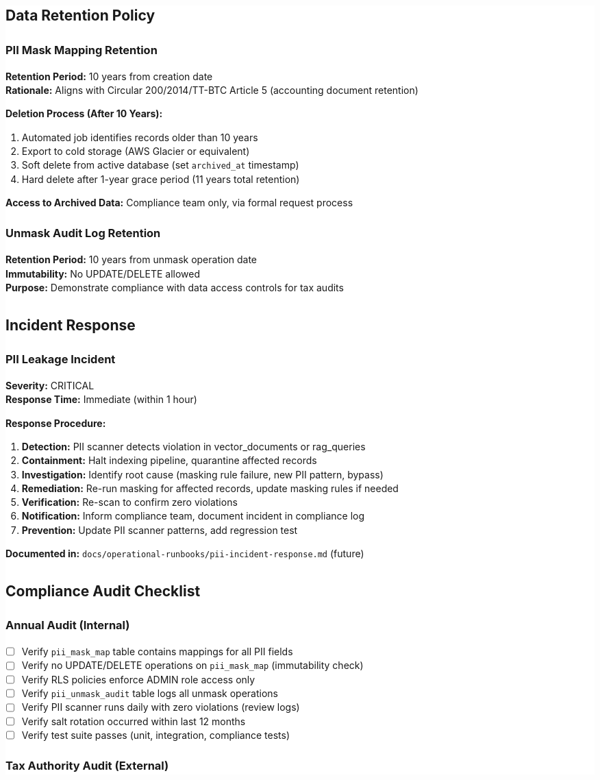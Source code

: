 ## Data Retention Policy

### PII Mask Mapping Retention

**Retention Period:** 10 years from creation date  
**Rationale:** Aligns with Circular 200/2014/TT-BTC Article 5 (accounting document retention)

**Deletion Process (After 10 Years):**
1. Automated job identifies records older than 10 years
2. Export to cold storage (AWS Glacier or equivalent)
3. Soft delete from active database (set `archived_at` timestamp)
4. Hard delete after 1-year grace period (11 years total retention)

**Access to Archived Data:** Compliance team only, via formal request process

### Unmask Audit Log Retention

**Retention Period:** 10 years from unmask operation date  
**Immutability:** No UPDATE/DELETE allowed  
**Purpose:** Demonstrate compliance with data access controls for tax audits

## Incident Response

### PII Leakage Incident

**Severity:** CRITICAL  
**Response Time:** Immediate (within 1 hour)

**Response Procedure:**
1. **Detection:** PII scanner detects violation in vector_documents or rag_queries
2. **Containment:** Halt indexing pipeline, quarantine affected records
3. **Investigation:** Identify root cause (masking rule failure, new PII pattern, bypass)
4. **Remediation:** Re-run masking for affected records, update masking rules if needed
5. **Verification:** Re-scan to confirm zero violations
6. **Notification:** Inform compliance team, document incident in compliance log
7. **Prevention:** Update PII scanner patterns, add regression test

**Documented in:** `docs/operational-runbooks/pii-incident-response.md` (future)

## Compliance Audit Checklist

### Annual Audit (Internal)

- [ ] Verify `pii_mask_map` table contains mappings for all PII fields
- [ ] Verify no UPDATE/DELETE operations on `pii_mask_map` (immutability check)
- [ ] Verify RLS policies enforce ADMIN role access only
- [ ] Verify `pii_unmask_audit` table logs all unmask operations
- [ ] Verify PII scanner runs daily with zero violations (review logs)
- [ ] Verify salt rotation occurred within last 12 months
- [ ] Verify test suite passes (unit, integration, compliance tests)

### Tax Authority Audit (External)
